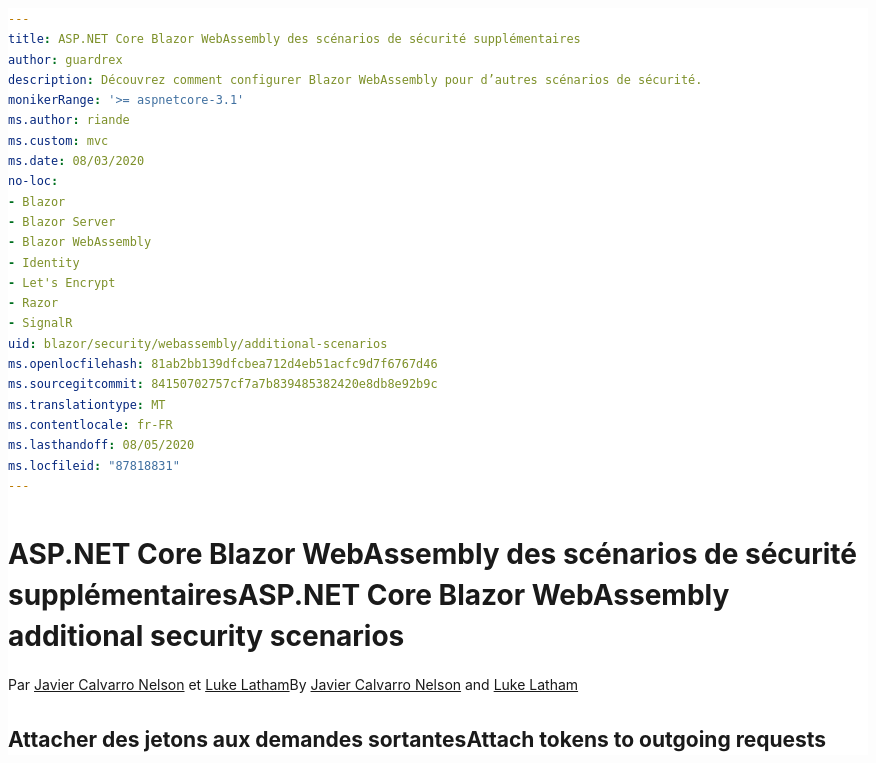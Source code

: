 ```yaml
---
title: ASP.NET Core Blazor WebAssembly des scénarios de sécurité supplémentaires
author: guardrex
description: Découvrez comment configurer Blazor WebAssembly pour d’autres scénarios de sécurité.
monikerRange: '>= aspnetcore-3.1'
ms.author: riande
ms.custom: mvc
ms.date: 08/03/2020
no-loc:
- Blazor
- Blazor Server
- Blazor WebAssembly
- Identity
- Let's Encrypt
- Razor
- SignalR
uid: blazor/security/webassembly/additional-scenarios
ms.openlocfilehash: 81ab2bb139dfcbea712d4eb51acfc9d7f6767d46
ms.sourcegitcommit: 84150702757cf7a7b839485382420e8db8e92b9c
ms.translationtype: MT
ms.contentlocale: fr-FR
ms.lasthandoff: 08/05/2020
ms.locfileid: "87818831"
---
```

# <a name="aspnet-core-no-locblazor-webassembly-additional-security-scenarios"></a><span data-ttu-id="76d3a-103">ASP.NET Core Blazor WebAssembly des scénarios de sécurité supplémentaires</span><span class="sxs-lookup"><span data-stu-id="76d3a-103">ASP.NET Core Blazor WebAssembly additional security scenarios</span></span>

<span data-ttu-id="76d3a-104">Par [Javier Calvarro Nelson](https://github.com/javiercn) et [Luke Latham](https://github.com/guardrex)</span><span class="sxs-lookup"><span data-stu-id="76d3a-104">By [Javier Calvarro Nelson](https://github.com/javiercn) and [Luke Latham](https://github.com/guardrex)</span></span>

## <a name="attach-tokens-to-outgoing-requests"></a><span data-ttu-id="76d3a-105">Attacher des jetons aux demandes sortantes</span><span class="sxs-lookup"><span data-stu-id="76d3a-105">Attach tokens to outgoing requests</span></span>
